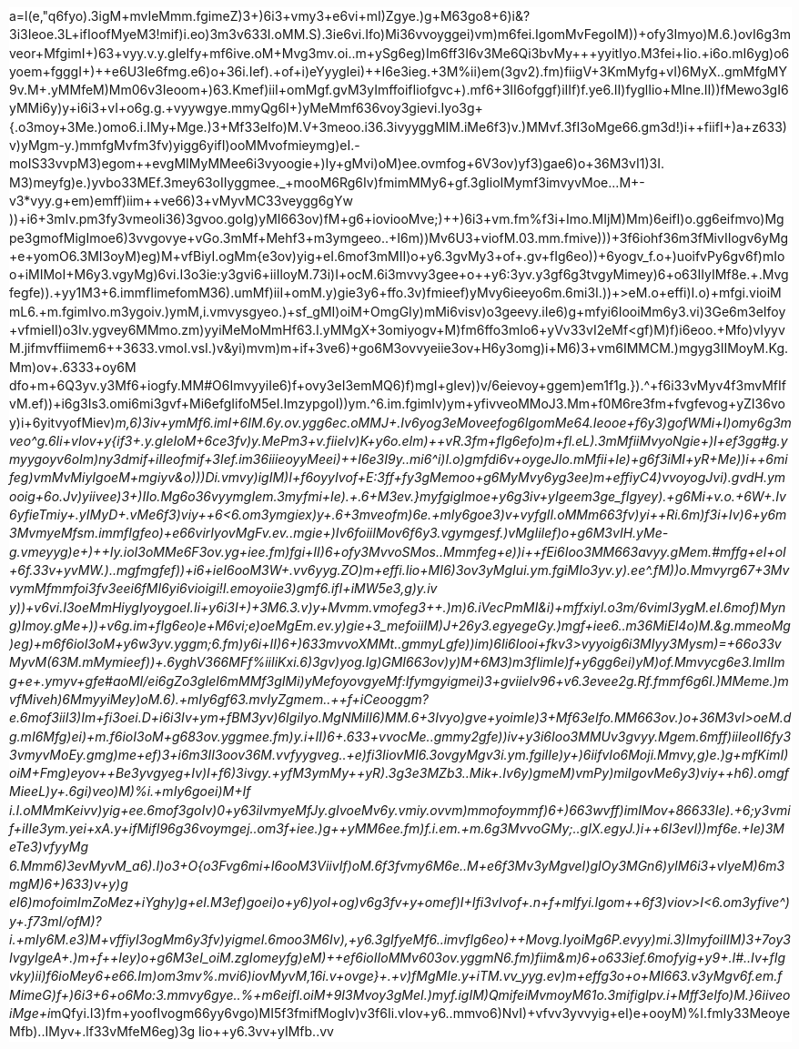 a=l(e,"q6fyo).3igM+mvIeMmm.fgimeZ)3+)6i3+vmy3+e6vi+mI)Zgye.)g+M63go8+6)i&?3i3Ieoe.3L+ifIoofMyeM3!mif)i.eo)3m3v633I.oMM.S).3ie6vi.Ifo)Mi36vvoyggei)vm)m6fei.IgomMvFegoIM))+ofy3Imyo)M.6.)ovI6g3mveor+MfgimI+)63+vyy.v.y.gIeIfy+mf6ive.oM+Mvg3mv.oi..m+ySg6eg)Im6ff3I6v3Me6Qi3bvMy+++yyitIyo.M3fei+Iio.+i6o.mI6yg)o6yoem+fgggI+)++e6U3Ie6fmg.e6)o+36i.Ief).+of+i)eYyygIei)++I6e3ieg.+3M%ii)em(3gv2).fm)fiigV+3KmMyfg+vI)6MyX..gmMfgMY9v.M+.yMMfeM)Mm06v3Ieoom+)63.Kmef)iiI+omMgf.gvM3yImffoifIiofgvc+).mf6+3II6ofggf)iIIf)f.ye6.II)fyglIio+MIne.II))fMewo3gI6yMMi6y)y+i6i3+vI+o6g.g.+vyywgye.mmyQg6I+)yMeMmf636voy3gievi.Iyo3g+{.o3moy+3Me.)omo6.i.IMy+Mge.)3+Mf33eIfo)M.V+3meoo.i36.3ivyyggMIM.iMe6f3)v.)MMvf.3fI3oMge66.gm3d!)i++fiifI+)a+z633)v)yMgm-y.)mmfgMvfm3fv)yigg6yifI)ooMMvofmieymg)eI.-moIS33vvpM3)egom++evgMIMyMMee6i3vyoogie+)Iy+gMvi)oM)ee.ovmfog+6V3ov)yf3)gae6)o+36M3vI1)3I. M3)meyfg)e.)yvbo33MEf.3mey63oIIyggmee._+mooM6Rg6Iv)fmimMMy6+gf.3gIioIMymf3imvyvMoe...M+-v3*vyy.g+em)emff)iim++ve66)3+vMyvMC33veygg6gYw ))+i6+3mIv.pm3fy3vmeoIi36)3gvoo.goIg)yMI663ov)fM+g6+ioviooMve;)++)6i3+vm.fm%f3i+Imo.MIjM)Mm)6eifI)o.gg6eifmvo)Mgpe3gmofMigImoe6)3vvgovye+vGo.3mMf+Mehf3+m3ymgeeo..+I6m))Mv6U3+viofM.03.mm.fmive)))+3f6iohf36m3fMivIIogv6yMg+e+yomO6.3MI3oyM)eg)M+vfBiyI.ogMm{e3ov)yig+eI.6mof3mMII)o+y6.3gvMy3+of+.gv+fIg6eo))+6yogv_f.o+)uoifvPy6gv6f)mIoo+iMIMoI+M6y3.vgyMg)6vi.I3o3ie:y3gvi6+iiIloyM.73i)I+ocM.6i3mvvy3gee+o++y6:3yv.y3gf6g3tvgyMimey)6+o63IIyIMf8e.+.Mvgfegfe)).+yy1M3+6.immfIimefomM36).umMf)iiI+omM.y)gie3y6+ffo.3v)fmieef)yMvy6ieeyo6m.6mi3I.))+>eM.o+effi)I.o)+mfgi.vioiMmL6.+m.fgimIvo.m3ygoiv.)ymM,i.vmvysgyeo.)+sf_gMI)oiM+OmgGIy)mMi6visv)o3geevy.iIe6)g+mfyi6IooiMm6y3.vi)3Ge6m3eIfoy+vfmieII)o3Iv.ygvey6MMmo.zm)yyiMeMoMmHf63.I.yMMgX+3omiyogv+M)fm6ffo3mIo6+yVv33vI2eMf<gf)M)f)i6eoo.+Mfo)vIyyvM.jifmvffiimem6++3633.vmoI.vsI.)v&yi)mvm)m+if+3ve6)+go6M3ovvyeiie3ov+H6y3omg)i+M6)3+vm6IMMCM.)mgyg3IIMoyM.Kg.Mm)ov+.6333+oy6M dfo+m+6Q3yv.y3Mf6+iogfy.MM#O6ImvyyiIe6)f+ovy3eI3emMQ6)f)mgI+gIev))v/6eievoy+ggem)em1f1g.}).^+f6i33vMyv4f3mvMfIfvM.ef))+i6g3Is3.omi6mi3gvf+Mi6efgIifoM5eI.ImzypgoI))ym.^6.im.fgimIv)ym+yfivveoMMoJ3.Mm+f0M6re3fm+fvgfevog+yZI36voy)i+6yitvyofMiev)*m,6)3iv+ymMf6.imI+6IM.6y.ov.ygg6ec.oMMJ+.Iv6yog3eMoveefog6IgomMe64.Ieooe+f6y3)gofWMi+I)omy6g3mveo^g.6Ii+vIov+y{if3+.y.gIeIoM+6ce3fv)y.MePm3+v.fiieIv)K+y6o.eIm)++vR.3fm+fIg6efo)m+fI.eL).3mMfiiMvyoNgie+)I+ef3gg#g.ymyygoyv6oIm)ny3dmif+iIIeofmif+3Ief.im36iiieoyyMeei)++I6e3I9y..mi6^i)I.o)gmfdi6v+oygeJIo.mMfii+Ie)+g6f3iMI+yR+Me))i++6mifeg)vmMvMiyIgoeM+mgiyv&o)))Di.vmvy)igIM)I+f6oyyIvof+E:3ff+fy3gMemoo+g6MyMvy6yg3ee)m+effiyC4)vvoyogJvi).gvdH.ymooig+6o.Jv)yiivee)3+)IIo.Mg6o36vyymgIem.3myfmi+Ie).+.6+M3ev.}myfgigImoe+y6g3iv+yIgeem3ge_fIgyey).+g6Mi+v.o.+6W+.Iv6yfieTmiy+.yIMyD+.vMe6f3)viy++6<6.om3ymgiex)y+.6+3mveofm)6e.+mIy6goe3)v+vyfgII.oMMm663fv)yi++Ri.6m)f3i+Iv)6+y6m3MvmyeMfsm.immfIgfeo)+e66virIyovMgFv.ev..mgie+)Iv6foiiIMov6f6y3.vgymgesf.)vMgIiIef)o+g6M3vIH.yMe-g.vmeyyg)e+)++Iy.ioI3oMMe6F3ov.yg+iee.fm)fgi+II)6+ofy3MvvoSMos..Mmmfeg+e))i++fEi6Ioo3MM663avyy.gMem.#mffg+eI+oI+6f.33v+yvMW.)..mgfmgfef))+i6+ieI6ooM3W+.vv6yyg.ZO)m+effi.Iio+MI6)3ov3yMgIui.ym.fgiMIo3yv.y).ee^.fM))o.Mmvyrg67+3MvvymMfmmfoi3fv3eei6fMI6yi6vioigi!I.emoyoiie3)gmf6.ifI+_iMW5e3,g)y.iv y))+v6vi.I3oeMmHiygIyoygoeI.Ii+y6i3I+)+3M6.3.v)y+Mvmm.vmofeg3++.)m)6.iVecPmMI&i)+mffxiyI.o3m/6vimI3ygM.eI.6mof)Myng)Imoy.gMe+))+v6g.im+fIg6eo)e+M6vi;e)oeMgEm.ev.y)gie+3_mefoiiIM)J+26y3.egyegeGy.)mgf+iee6..m36MiEI4o)M.&g.mmeoMg)eg)+m6f6ioI3oM+y6w3yv.yggm;6.fm)y6i+II)6+)633mvvoXMMt..gmmyLgfe))im)6Ii6Iooi+fkv3>vyyoig6i3MIyy3Mysm)=+66o33vMyvM(63M.mMymieef))+.6yghV366MFf%iiIiKxi.6)3gv)yog.Ig)GMI663ov)y)M+6M3)m3fIimIe)f+y6gg6ei)yM)of.Mmvycg6e3.ImIImg+e+.ymyv+gfe#aoMI/ei6gZo3gIeI6mMMf3gIMi)yMefoyovgyeMf:Ifymgyigmei)3+gviieIv96+v6.3evee2g.Rf.fmmf6g6I.)MMeme.)mvfMiveh)6MmyyiMey)oM.6).+mIy6gf63.mvIyZgmem..++f+iCeooggm?e.6mof3iiI3)Im+fi3oei.D+i6i3Iv+ym+fBM3yv)6IgiIyo.MgNMiII6)MM.6+3Ivyo)gve+yoimIe)3+Mf63eIfo.MM663ov.)o+36M3vI>oeM.dg.mI6Mfg)ei)+m.f6ioI3oM+g683ov.yggmee.fm)y.i+II)6+.633+vvocMe_..gmmy2gfe))iv+y3i6Ioo3MMUv3gvyy.Mgem.6mff)iiIeoII6fy33vmyvMoEy.gmg)me+ef)3+i6m3II3oov36M.vvfyygveg..+e)fi3IiovMI6.3ovgyMgv3i.ym.fgiIIe)y+)6iifvIo6Moji.Mmvy,g)e.)g+mfKimI)oiM+Fmg)eyov++Be3yvgyeg+Iv)I+f6)3ivgy.+yfM3ymMy++yR).3g3e3MZb3..Mik+.Iv6y)gmeM)vmPy)miIgovMe6y3)viy++h6).omgfMieeL)y+.6gi)veo)M)%i.+mIy6goei)M+If i.I.oMMmKeivv)yig+ee.6mof3goIv)0+y63iIvmyeMfJy.gIvoeMv6y.vmiy.ovvm)mmofoymmf)6+)663wvff)imIMov+86633Ie).+6;y3vmif+iIIe3ym.yei+xA.y+ifMifI96g36voymgej..om3f+iee.)g++yMM6ee.fm)f.i.em.+m.6g3MvvoGMy;..gIX.egyJ.)i++6I3evI))mf6e.+Ie)3MeTe3)vfyyMg 6.Mmm6)3evMyvM_a6).I)o3+O{o3Fvg6mi+I6ooM3ViivIf)oM.6f3fvmy6M6e..M+e6f3Mv3yMgveI)gIOy3MGn6)yIM6i3+vIyeM)6m3mgM)6+)633)v+y)g eI6)mofoimImZoMez+iYghy)g+eI.M3ef)goei)o+y6)yoI+og)v6g3fv+y+omef)I+Ifi3vIvof+.n+f+mlfyi.Igom++6f3)viov>I<6.om3yfive^)y+.f73mI/ofM)?i.+mIy6M.e3)M+vffiyI3ogMm6y3fv)yigmeI.6moo3M6Iv),+y6.3gIfyeMf6..imvfIg6eo)++Movg.IyoiMg6P.evyy)mi.3)ImyfoiIIM)3+7oy3IvgyIgeA+.)m+f++Iey)o+g6M3eI_oiM.zgIomeyfg)eM)++ef6ioIIoMMv603ov.yggmN6.fm)fiim&m)6+o633ief.6mofyig+y9+.I#..Iv+fIgvky)ii)f6ioMey6+e66.Im)om3mv%.mvi6)iovMyvM,16i.v+ovge}+.+v)fMgMIe.y+iTM.vv_yyg.ev)m+effg3o+o+MI663.v3yMgv6f.em.fMimeG)f+)6i3+6+o6Mo:3.mmvy6gye..%+m6eifI.oiM+9I3Mvoy3gMeI.)myf.igIM)QmifeiMvmoyM61o.3mifigIpv.i+Mff3eIfo)M.}6iiveoiMge+i*mQfyi.I3)fm+yoofIvogm66yy6vgo)MI5f3fmifMogIv)v3f6Ii.vIov+y6..mmvo6)NvI)+vfvv3yvvyig+eI)e+ooyM)%I.fmIy33MeoyeMfb)..IMyv+.lf33vMfeM6eg)3g Iio++y6.3vv+yIMfb..vv